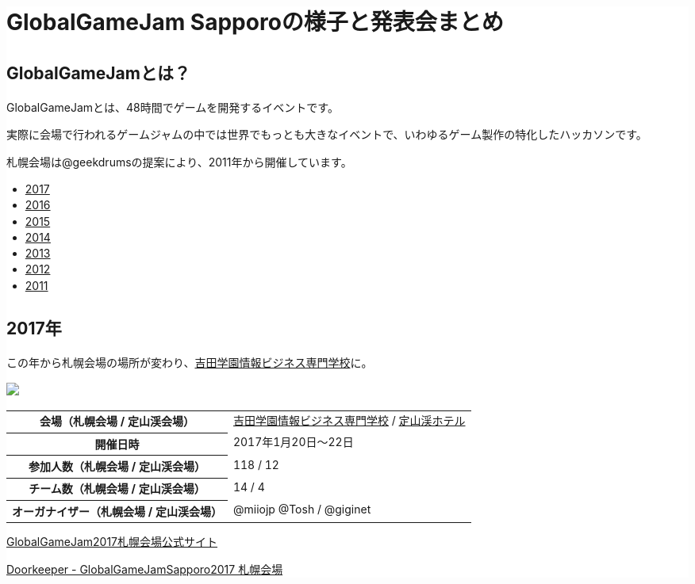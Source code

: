# GlobalGameJam Sapporoの様子と発表会まとめ

## GlobalGameJamとは？

GlobalGameJamとは、48時間でゲームを開発するイベントです。

実際に会場で行われるゲームジャムの中では世界でもっとも大きなイベントで、いわゆるゲーム製作の特化したハッカソンです。

札幌会場は@geekdrumsの提案により、2011年から開催しています。

- [2017](#2017)
- [2016](#2016)
- [2015](#2015)
- [2014](#2014)
- [2013](#2013)
- [2012](#2012)
- [2011](#2011)


## <a name="2017"></a>2017年

この年から札幌会場の場所が変わり、<a href="http://www.yoshida-jobi.jp/">吉田学園情報ビジネス専門学校</a>に。

![](/statics/img/roughpages/global_game_jam_reports/GGJ2017.png)

<table>
  <tr>
    <th>会場（札幌会場 / 定山渓会場）</th>
    <td><a href="http://www.yoshida-jobi.jp/" target="_blank">吉田学園情報ビジネス専門学校</a> / <a href="http://www.johzankei-hotel.com/" target="_blank">定山渓ホテル</a></td>
  </tr>
  <tr>
    <th>開催日時</th>
    <td>2017年1月20日〜22日</td>
  </tr>
  <tr>
    <th>参加人数（札幌会場 / 定山渓会場）</th>
    <td>118 / 12</td>
  </tr>
  <tr>
    <th>チーム数（札幌会場 / 定山渓会場）</th>
    <td>14 / 4</td>
  </tr>
  <tr>
    <th>オーガナイザー（札幌会場 / 定山渓会場）</th>
    <td>@miiojp @Tosh / @giginet</td>
  </tr>
</table>

[GlobalGameJam2017札幌会場公式サイト](http://ggjsap.juegos/2017/)

[Doorkeeper - GlobalGameJamSapporo2017 札幌会場](https://ggjsap.doorkeeper.jp/events/54461)
